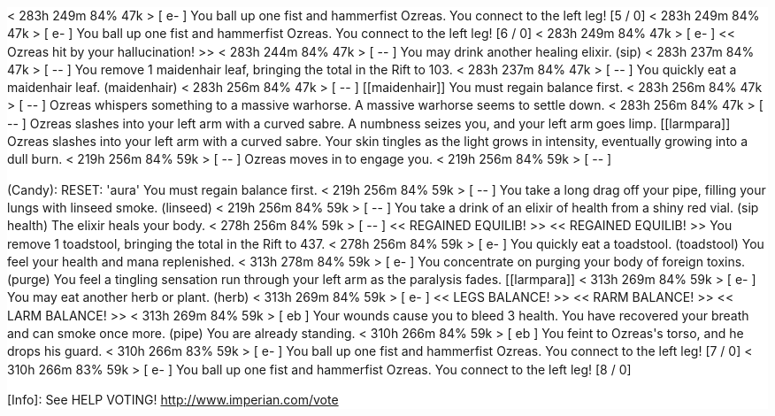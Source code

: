 < 283h 249m 84% 47k > [ e-  ] 
You ball up one fist and hammerfist Ozreas.
You connect to the left leg! [5 / 0]
< 283h 249m 84% 47k > [ e-  ] 
You ball up one fist and hammerfist Ozreas.
You connect to the left leg! [6 / 0]
< 283h 249m 84% 47k > [ e-  ] 
<< Ozreas hit by your hallucination! >>
< 283h 244m 84% 47k > [ --  ] 
You may drink another healing elixir. (sip)
< 283h 237m 84% 47k > [ --  ] 
You remove 1 maidenhair leaf, bringing the total in the Rift to 103.
< 283h 237m 84% 47k > [ --  ] 
You quickly eat a maidenhair leaf. (maidenhair)
< 283h 256m 84% 47k > [ --  ]  [[maidenhair]]
You must regain balance first.
< 283h 256m 84% 47k > [ --  ] 
Ozreas whispers something to a massive warhorse.
A massive warhorse seems to settle down.
< 283h 256m 84% 47k > [ --  ] 
Ozreas slashes into your left arm with a curved sabre.
A numbness seizes you, and your left arm goes limp. [[larmpara]]
Ozreas slashes into your left arm with a curved sabre.
Your skin tingles as the light grows in intensity, eventually growing into a 
dull burn.
< 219h 256m 84% 59k > [ --  ] 
Ozreas moves in to engage you.
< 219h 256m 84% 59k > [ --  ] 

(Candy): RESET: 'aura'
You must regain balance first.
< 219h 256m 84% 59k > [ --  ] 
You take a long drag off your pipe, filling your lungs with linseed smoke. (linseed)
< 219h 256m 84% 59k > [ --  ] 
You take a drink of an elixir of health from a shiny red vial. (sip health)
The elixir heals your body.
< 278h 256m 84% 59k > [ --  ] 
<< REGAINED EQUILIB! >>
<< REGAINED EQUILIB! >>
You remove 1 toadstool, bringing the total in the Rift to 437.
< 278h 256m 84% 59k > [ e-  ] 
You quickly eat a toadstool. (toadstool)
You feel your health and mana replenished.
< 313h 278m 84% 59k > [ e-  ] 
You concentrate on purging your body of foreign toxins. (purge)
You feel a tingling sensation run through your left arm as the paralysis fades. [[larmpara]]
< 313h 269m 84% 59k > [ e-  ] 
You may eat another herb or plant. (herb)
< 313h 269m 84% 59k > [ e-  ] 
<< LEGS BALANCE! >>
<< RARM BALANCE! >>
<< LARM BALANCE! >>
< 313h 269m 84% 59k > [ eb  ] 
Your wounds cause you to bleed 3 health.
You have recovered your breath and can smoke once more. (pipe)
You are already standing.
< 310h 266m 84% 59k > [ eb  ] 
You feint to Ozreas's torso, and he drops his guard.
< 310h 266m 83% 59k > [ e-  ] 
You ball up one fist and hammerfist Ozreas.
You connect to the left leg! [7 / 0]
< 310h 266m 83% 59k > [ e-  ] 
You ball up one fist and hammerfist Ozreas.
You connect to the left leg! [8 / 0]

[Info]: See HELP VOTING! http://www.imperian.com/vote